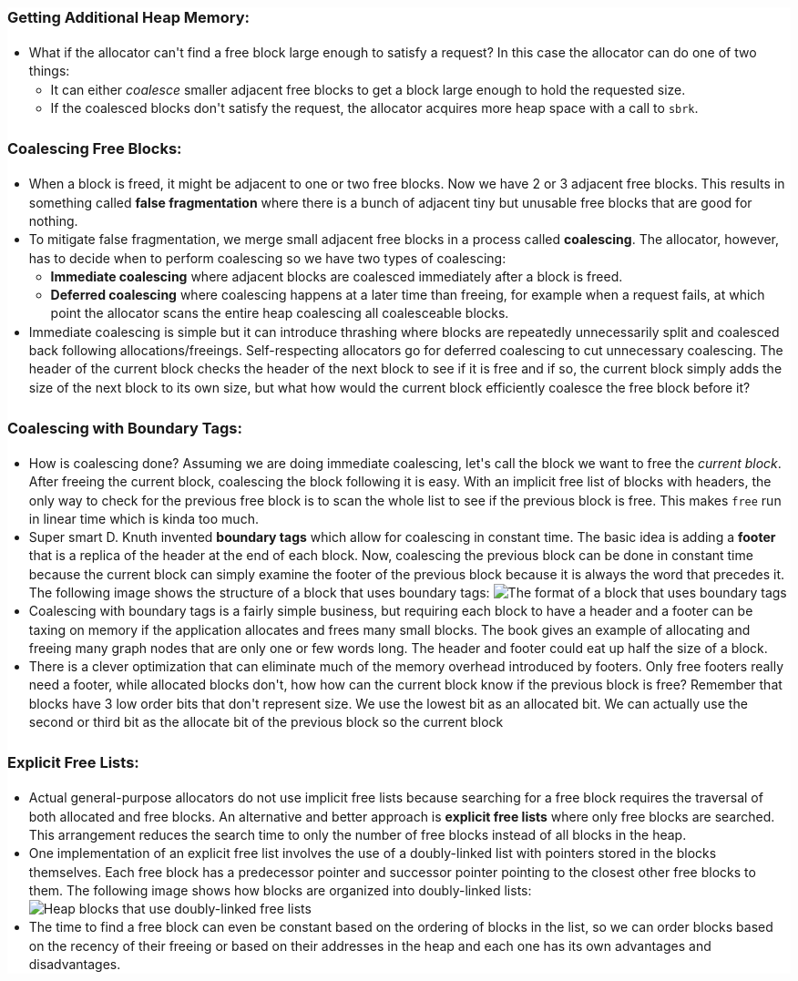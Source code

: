 ### Getting Additional Heap Memory:
- What if the allocator can't find a free block large enough to satisfy a request? In this case the allocator can do one of two things:
	- It can either *coalesce* smaller adjacent free blocks to get a block large enough to hold the requested size.
	- If the coalesced blocks don't satisfy the request, the allocator acquires more heap space with a call to `sbrk`. 

### Coalescing Free Blocks:
- When a block is freed, it might be adjacent to one or two free blocks. Now we have 2 or 3 adjacent free blocks. This results in something called **false fragmentation** where there is a bunch of adjacent tiny but unusable free blocks that are good for nothing. 
- To mitigate false fragmentation, we merge small adjacent free blocks in a process called **coalescing**. The allocator, however, has to decide when to perform coalescing so we have two types of coalescing:
	- **Immediate coalescing** where adjacent blocks are coalesced immediately after a block is freed.
	- **Deferred coalescing** where coalescing happens at a later time than freeing, for example when a request fails, at which point the allocator scans the entire heap coalescing all coalesceable blocks.
- Immediate coalescing is simple but it can introduce thrashing where blocks are repeatedly unnecessarily split and coalesced back following allocations/freeings. Self-respecting allocators go for deferred coalescing to cut unnecessary coalescing. The header of the current block checks the header of the next block to see if it is free and if so, the current block simply adds the size of the next block to its own size, but what how would the current block efficiently coalesce the free block before it?

### Coalescing with Boundary Tags:
- How is coalescing done? Assuming we are doing immediate coalescing, let's call the block we want to free the *current block*. After freeing the current block, coalescing the block following it is easy. With an implicit free list of blocks with headers, the only way to check for the previous free block is to scan the whole list to see if the previous block is free. This makes `free` run in linear time which is kinda too much. 
- Super smart D. Knuth invented **boundary tags** which allow for coalescing in constant time. The basic idea is adding a **footer** that is a replica of the header at the end of each block. Now, coalescing the previous block can be done in constant time because the current block can simply examine the footer of the previous block because it is always the word that precedes it. The following image shows the structure  of a block that uses boundary tags:
![The format of a block that uses boundary tags](img/boundaryTag.png)
- Coalescing with boundary tags is a fairly simple business, but requiring each block to have a header and a footer can be taxing on memory if the application allocates and frees many small blocks. The book gives an example of allocating and freeing many graph nodes that are only one or few words long. The header and footer could eat up half the size of a block.
- There is a clever optimization that can eliminate much of the memory overhead introduced by footers. Only free footers really need a footer, while allocated blocks don't, how how can the current block know if the previous block is free? Remember that blocks have 3 low order bits that don't represent size. We use the lowest bit as an allocated bit. We can actually use the second or third bit as the allocate bit of the previous block so the current block 

### Explicit Free Lists:
- Actual general-purpose allocators do not use implicit free lists because searching for a free block requires the traversal of both allocated and free blocks. An alternative and better approach is **explicit free lists** where only free blocks are searched. This arrangement reduces the search time to only the number of free blocks instead of all blocks in the heap.
- One implementation of an explicit free list involves the use of a doubly-linked list with pointers stored in the blocks themselves. Each free block has a predecessor pointer and successor pointer pointing to the closest other free blocks to them. The following image shows how blocks are organized into doubly-linked lists:
![Heap blocks that use doubly-linked free lists](img/blockLinkedList.png)
- The time to find a free block can even be constant based on the ordering of blocks in the list, so we can order blocks based on the recency of their freeing or based on their addresses in the heap and each one has its own advantages and disadvantages. 
